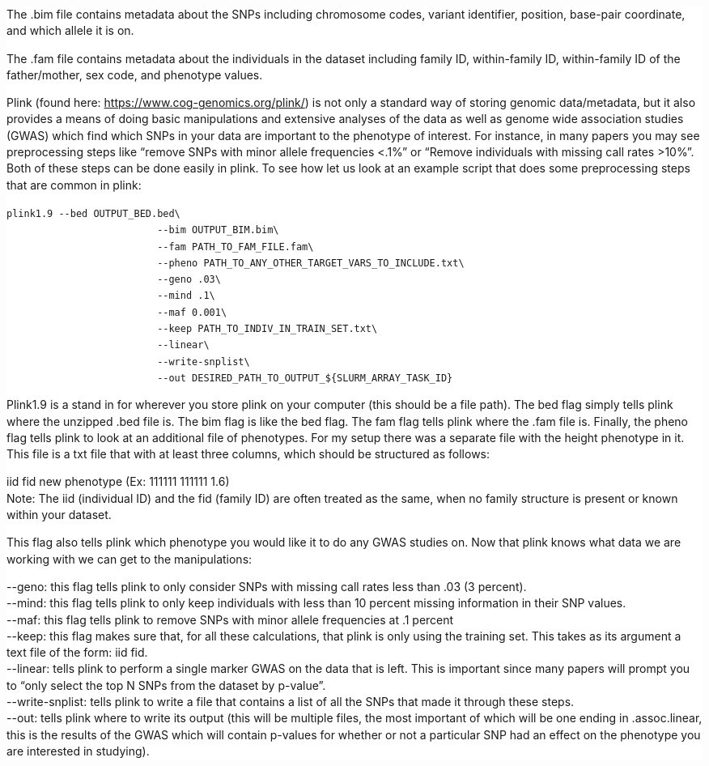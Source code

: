 The .bim file contains metadata about the SNPs including chromosome codes, variant identifier, position, base-pair coordinate, and which allele it is on.  
  
The .fam file contains metadata about the individuals in the dataset including family ID, within-family ID, within-family ID of the father/mother, sex code, and phenotype values.  
  
Plink (found here: https://www.cog-genomics.org/plink/) is not only a standard way of storing genomic data/metadata, but it also provides a means of doing basic manipulations and extensive analyses of the data as well as genome wide association studies (GWAS) which find which SNPs in your data are important to the phenotype of interest. For instance, in many papers you may see preprocessing steps like “remove SNPs with minor allele frequencies <.1%” or “Remove individuals with missing call rates >10%”. Both of these steps can be done easily in plink. To see how let us look at an example script that does some preprocessing steps that are common in plink:  

    plink1.9 --bed OUTPUT_BED.bed\
                              --bim OUTPUT_BIM.bim\
                              --fam PATH_TO_FAM_FILE.fam\
                              --pheno PATH_TO_ANY_OTHER_TARGET_VARS_TO_INCLUDE.txt\
                              --geno .03\
                              --mind .1\
                              --maf 0.001\
                              --keep PATH_TO_INDIV_IN_TRAIN_SET.txt\
                              --linear\
                              --write-snplist\
                              --out DESIRED_PATH_TO_OUTPUT_${SLURM_ARRAY_TASK_ID}

  

Plink1.9 is a stand in for wherever you store plink on your computer (this should be a file path). The bed flag simply tells plink where the unzipped .bed file is. The bim flag is like the bed flag. The fam flag tells plink where the .fam file is. Finally, the pheno flag tells plink to look at an additional file of phenotypes. For my setup there was a separate file with the height phenotype in it. This file is a txt file that with at least three columns, which should be structured as follows:  
  
iid fid new phenotype (Ex: 111111 111111 1.6)  
Note: The iid (individual ID) and the fid (family ID) are often treated as the same, when no family structure is present or known within your dataset.  
  
This flag also tells plink which phenotype you would like it to do any GWAS studies on. Now that plink knows what data we are working with we can get to the manipulations:  
  
--geno: this flag tells plink to only consider SNPs with missing call rates less than .03 (3 percent).  
--mind: this flag tells plink to only keep individuals with less than 10 percent missing information in their SNP values.  
--maf: this flag tells plink to remove SNPs with minor allele frequencies at .1 percent   
--keep: this flag makes sure that, for all these calculations, that plink is only using the training set. This takes as its argument a text file of the form: iid fid.  
--linear: tells plink to perform a single marker GWAS on the data that is left. This is important since many papers will prompt you to “only select the top N SNPs from the dataset by p-value”.  
--write-snplist: tells plink to write a file that contains a list of all the SNPs that made it through these steps.  
--out: tells plink where to write its output (this will be multiple files, the most important of which will be one ending in .assoc.linear, this is the results of the GWAS which will contain p-values for whether or not a particular SNP had an effect on the phenotype you are interested in studying).  
  